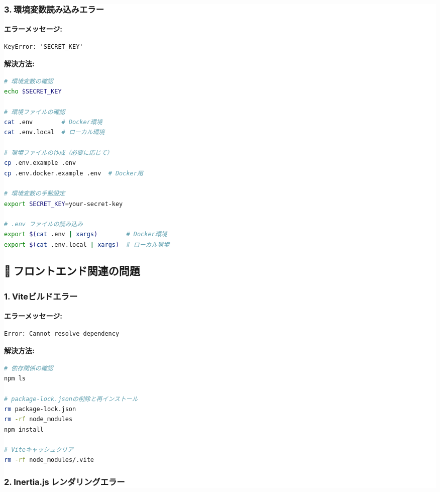 ### 3. 環境変数読み込みエラー

**エラーメッセージ:**
```
KeyError: 'SECRET_KEY'
```

**解決方法:**
```bash
# 環境変数の確認
echo $SECRET_KEY

# 環境ファイルの確認
cat .env        # Docker環境
cat .env.local  # ローカル環境

# 環境ファイルの作成（必要に応じて）
cp .env.example .env
cp .env.docker.example .env  # Docker用

# 環境変数の手動設定
export SECRET_KEY=your-secret-key

# .env ファイルの読み込み
export $(cat .env | xargs)        # Docker環境
export $(cat .env.local | xargs)  # ローカル環境
```

## 🎨 フロントエンド関連の問題

### 1. Viteビルドエラー

**エラーメッセージ:**
```
Error: Cannot resolve dependency
```

**解決方法:**
```bash
# 依存関係の確認
npm ls

# package-lock.jsonの削除と再インストール
rm package-lock.json
rm -rf node_modules
npm install

# Viteキャッシュクリア
rm -rf node_modules/.vite
```

### 2. Inertia.js レンダリングエラー
